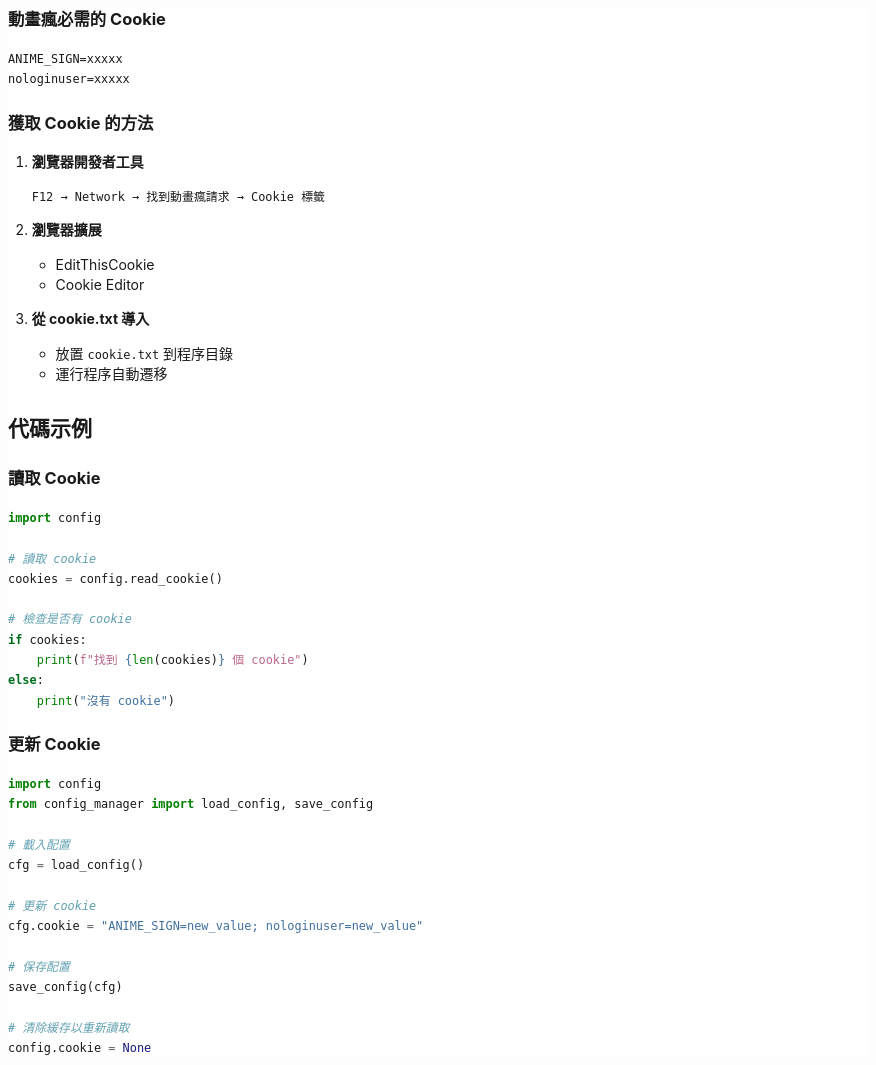 ### 動畫瘋必需的 Cookie
```
ANIME_SIGN=xxxxx
nologinuser=xxxxx
```

### 獲取 Cookie 的方法

1. **瀏覽器開發者工具**
   ```
   F12 → Network → 找到動畫瘋請求 → Cookie 標籤
   ```

2. **瀏覽器擴展**
   - EditThisCookie
   - Cookie Editor

3. **從 cookie.txt 導入**
   - 放置 `cookie.txt` 到程序目錄
   - 運行程序自動遷移

## 代碼示例

### 讀取 Cookie
```python
import config

# 讀取 cookie
cookies = config.read_cookie()

# 檢查是否有 cookie
if cookies:
    print(f"找到 {len(cookies)} 個 cookie")
else:
    print("沒有 cookie")
```

### 更新 Cookie
```python
import config
from config_manager import load_config, save_config

# 載入配置
cfg = load_config()

# 更新 cookie
cfg.cookie = "ANIME_SIGN=new_value; nologinuser=new_value"

# 保存配置
save_config(cfg)

# 清除緩存以重新讀取
config.cookie = None
```

